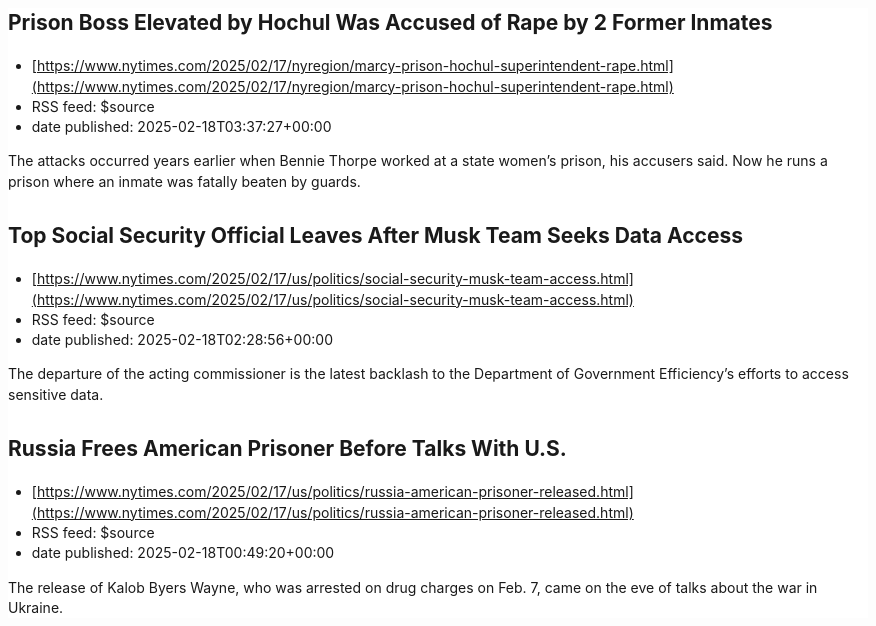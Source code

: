 ## Prison Boss Elevated by Hochul Was Accused of Rape by 2 Former Inmates
 - [https://www.nytimes.com/2025/02/17/nyregion/marcy-prison-hochul-superintendent-rape.html](https://www.nytimes.com/2025/02/17/nyregion/marcy-prison-hochul-superintendent-rape.html)
 - RSS feed: $source
 - date published: 2025-02-18T03:37:27+00:00

The attacks occurred years earlier when Bennie Thorpe worked at a state women’s prison, his accusers said. Now he runs a prison where an inmate was fatally beaten by guards.

## Top Social Security Official Leaves After Musk Team Seeks Data Access
 - [https://www.nytimes.com/2025/02/17/us/politics/social-security-musk-team-access.html](https://www.nytimes.com/2025/02/17/us/politics/social-security-musk-team-access.html)
 - RSS feed: $source
 - date published: 2025-02-18T02:28:56+00:00

The departure of the acting commissioner is the latest backlash to the Department of Government Efficiency’s efforts to access sensitive data.

## Russia Frees American Prisoner Before Talks With U.S.
 - [https://www.nytimes.com/2025/02/17/us/politics/russia-american-prisoner-released.html](https://www.nytimes.com/2025/02/17/us/politics/russia-american-prisoner-released.html)
 - RSS feed: $source
 - date published: 2025-02-18T00:49:20+00:00

The release of Kalob Byers Wayne, who was arrested on drug charges on Feb. 7, came on the eve of talks about the war in Ukraine.

